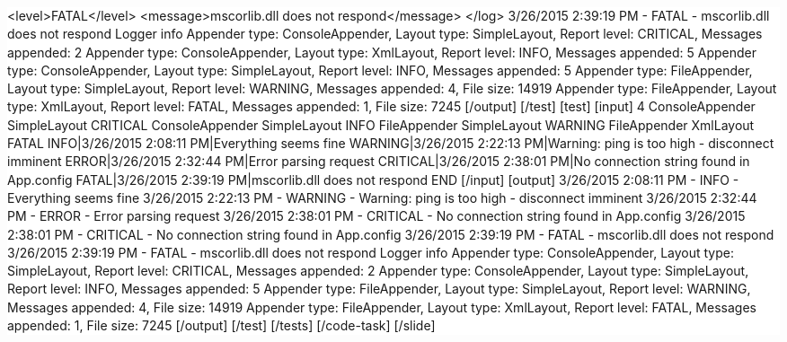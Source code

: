    \<level\>FATAL\</level\>
   \<message\>mscorlib.dll does not respond\</message\>
\</log\>
3/26/2015 2:39:19 PM - FATAL - mscorlib.dll does not respond
Logger info
Appender type: ConsoleAppender, Layout type: SimpleLayout, Report level: CRITICAL, Messages appended: 2
Appender type: ConsoleAppender, Layout type: XmlLayout, Report level: INFO, Messages appended: 5
Appender type: ConsoleAppender, Layout type: SimpleLayout, Report level: INFO, Messages appended: 5
Appender type: FileAppender, Layout type: SimpleLayout, Report level: WARNING, Messages appended: 4, File size: 14919
Appender type: FileAppender, Layout type: XmlLayout, Report level: FATAL, Messages appended: 1, File size: 7245
[/output]
[/test]
[test]
[input]
4
ConsoleAppender SimpleLayout CRITICAL
ConsoleAppender SimpleLayout INFO
FileAppender SimpleLayout WARNING
FileAppender XmlLayout FATAL
INFO\|3/26/2015 2:08:11 PM\|Everything seems fine
WARNING\|3/26/2015 2:22:13 PM\|Warning: ping is too high - disconnect imminent
ERROR\|3/26/2015 2:32:44 PM\|Error parsing request
CRITICAL\|3/26/2015 2:38:01 PM\|No connection string found in App.config
FATAL\|3/26/2015 2:39:19 PM\|mscorlib.dll does not respond
END
[/input]
[output]
3/26/2015 2:08:11 PM - INFO - Everything seems fine
3/26/2015 2:22:13 PM - WARNING - Warning: ping is too high - disconnect imminent
3/26/2015 2:32:44 PM - ERROR - Error parsing request
3/26/2015 2:38:01 PM - CRITICAL - No connection string found in App.config
3/26/2015 2:38:01 PM - CRITICAL - No connection string found in App.config
3/26/2015 2:39:19 PM - FATAL - mscorlib.dll does not respond
3/26/2015 2:39:19 PM - FATAL - mscorlib.dll does not respond
Logger info
Appender type: ConsoleAppender, Layout type: SimpleLayout, Report level: CRITICAL, Messages appended: 2
Appender type: ConsoleAppender, Layout type: SimpleLayout, Report level: INFO, Messages appended: 5
Appender type: FileAppender, Layout type: SimpleLayout, Report level: WARNING, Messages appended: 4, File size: 14919
Appender type: FileAppender, Layout type: XmlLayout, Report level: FATAL, Messages appended: 1, File size: 7245
[/output]
[/test]
[/tests]
[/code-task]
[/slide]

